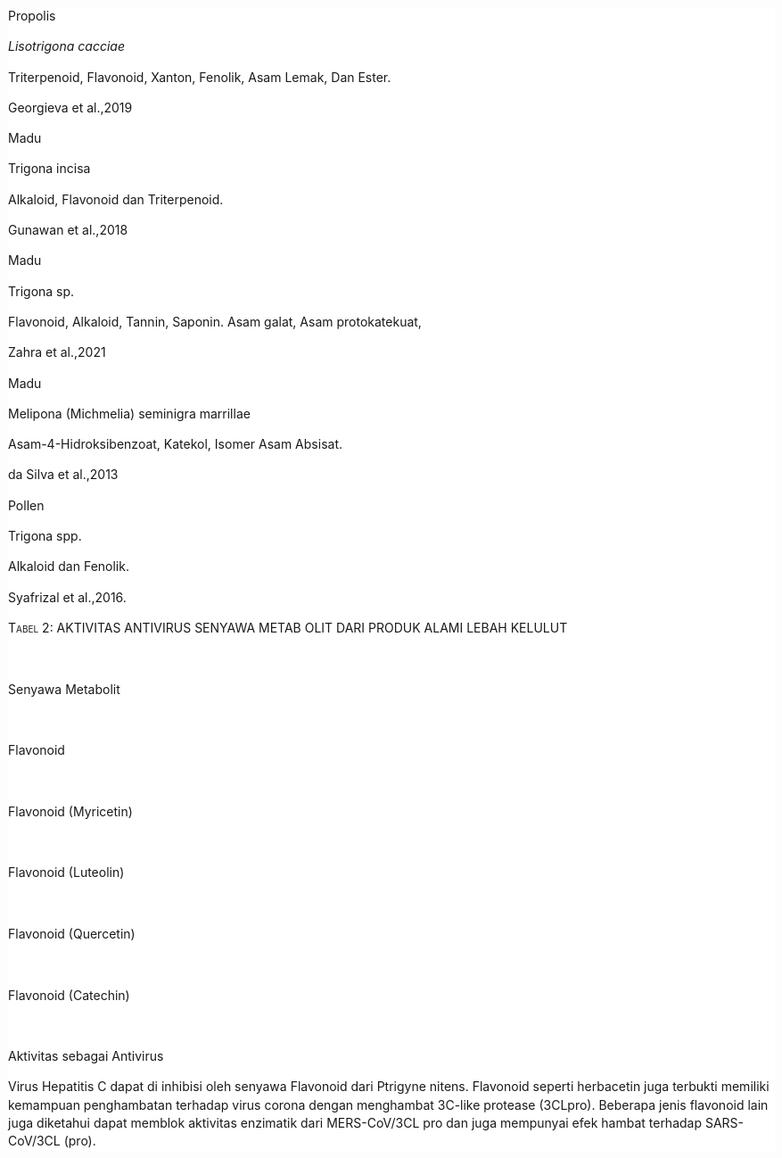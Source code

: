 <p><span class="font2">Propolis</span></p></td><td style="vertical-align:top;">
<p><span class="font1" style="font-style:italic;">Lisotrigona cacciae</span></p></td><td style="vertical-align:bottom;">
<p><span class="font2">Triterpenoid, Flavonoid, Xanton, Fenolik, Asam Lemak, Dan Ester.</span></p></td><td style="vertical-align:top;">
<p><span class="font2">Georgieva et al.,2019</span></p></td></tr>
<tr><td style="vertical-align:bottom;">
<p><span class="font2">Madu</span></p></td><td style="vertical-align:bottom;">
<p><span class="font2">Trigona incisa</span></p></td><td style="vertical-align:bottom;">
<p><span class="font2">Alkaloid, Flavonoid dan Triterpenoid.</span></p></td><td style="vertical-align:bottom;">
<p><span class="font2">Gunawan et al.,2018</span></p></td></tr>
<tr><td style="vertical-align:top;">
<p><span class="font2">Madu</span></p></td><td style="vertical-align:top;">
<p><span class="font2">Trigona sp.</span></p></td><td style="vertical-align:bottom;">
<p><span class="font2">Flavonoid, Alkaloid, Tannin, Saponin. Asam galat, Asam protokatekuat,</span></p></td><td style="vertical-align:top;">
<p><span class="font2">Zahra et al.,2021</span></p></td></tr>
<tr><td style="vertical-align:top;">
<p><span class="font2">Madu</span></p></td><td style="vertical-align:top;">
<p><span class="font2">Melipona (Michmelia) seminigra marrillae</span></p></td><td style="vertical-align:top;">
<p><span class="font2">Asam-4-Hidroksibenzoat, Katekol, Isomer Asam Absisat.</span></p></td><td style="vertical-align:top;">
<p><span class="font2">da Silva et al.,2013</span></p></td></tr>
<tr><td style="vertical-align:top;">
<p><span class="font2">Pollen</span></p></td><td style="vertical-align:top;">
<p><span class="font2">Trigona spp.</span></p></td><td style="vertical-align:top;">
<p><span class="font2">Alkaloid dan Fenolik.</span></p></td><td style="vertical-align:top;">
<p><span class="font2">Syafrizal et al.,2016.</span></p></td></tr>
</table>
<p><span class="font4" style="font-variant:small-caps;">T</span><span class="font0" style="font-variant:small-caps;">abel</span><span class="font2"> 2: A</span><span class="font0">KTIVITAS </span><span class="font2">A</span><span class="font0">NTIVIRUS </span><span class="font2">S</span><span class="font0">ENYAWA </span><span class="font2">M</span><span class="font0">ETAB OLIT DARI </span><span class="font2">P</span><span class="font0">RODUK </span><span class="font2">A</span><span class="font0">LAMI </span><span class="font2">L</span><span class="font0">EBAH </span><span class="font2">K</span><span class="font0">ELULUT</span></p>
</div><br clear="all">
<div>
<p><span class="font2">Senyawa Metabolit</span></p>
</div><br clear="all">
<div>
<p><span class="font2">Flavonoid</span></p>
</div><br clear="all">
<div>
<p><span class="font2">Flavonoid (Myricetin)</span></p>
</div><br clear="all">
<div>
<p><span class="font2">Flavonoid (Luteolin)</span></p>
</div><br clear="all">
<div>
<p><span class="font2">Flavonoid (Quercetin)</span></p>
</div><br clear="all">
<div>
<p><span class="font2">Flavonoid (Catechin)</span></p>
</div><br clear="all">
<div>
<p><span class="font2">Aktivitas sebagai Antivirus</span></p>
<p><span class="font2">Virus Hepatitis C dapat di inhibisi oleh senyawa Flavonoid dari Ptrigyne nitens. Flavonoid seperti herbacetin juga terbukti memiliki kemampuan penghambatan terhadap virus corona dengan menghambat 3C-like protease (3CLpro). Beberapa jenis flavonoid lain juga diketahui dapat memblok aktivitas enzimatik dari MERS-CoV/3CL pro dan juga mempunyai efek hambat terhadap SARS-CoV/3CL (pro).</span></p>